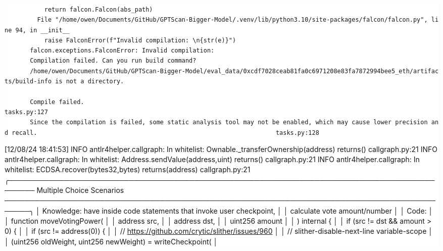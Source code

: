                return falcon.Falcon(abs_path)                                                                                                                                                                      
             File "/home/owen/Documents/GitHub/GPTScan-Bigger-Model/.venv/lib/python3.10/site-packages/falcon/falcon.py", line 94, in __init__                                                                     
               raise FalconError(f"Invalid compilation: \n{str(e)}")                                                                                                                                               
           falcon.exceptions.FalconError: Invalid compilation:                                                                                                                                                     
           Compilation failed. Can you run build command?                                                                                                                                                          
           /home/owen/Documents/GitHub/GPTScan-Bigger-Model/eval_data/0xcdf7028ceab81fa0c6971208e83fa7872994bee5_eth/artifacts/build-info is not a directory.                                                      
                                                                                                                                                                                                                   
           Compile failed.                                                                                                                                                                             tasks.py:127
           Since the compilation is failed, some static analysis tool may not be enabled, which may cause lower precision and recall.                                                                  tasks.py:128
[12/08/24 18:41:53] INFO     antlr4helper.callgraph: In whitelist: Ownable._transferOwnership(address) returns()                                                                                    callgraph.py:21
                    INFO     antlr4helper.callgraph: In whitelist: Address.sendValue(address,uint) returns()                                                                                        callgraph.py:21
                    INFO     antlr4helper.callgraph: In whitelist: ECDSA.recover(bytes32,bytes) returns(address)                                                                                    callgraph.py:21
╭─────────────────────────────────────────────────────────────────────────────────────────── Multiple Choice Scenarios ───────────────────────────────────────────────────────────────────────────────────────────╮
│ Knowledge: have inside code statements that invoke user checkpoint,                                                                                                                                             │
│ calculate vote amount/number                                                                                                                                                                                    │
│ Code:                                                                                                                                                                                                           │
│     function moveVotingPower(                                                                                                                                                                                   │
│         address src,                                                                                                                                                                                            │
│         address dst,                                                                                                                                                                                            │
│         uint256 amount                                                                                                                                                                                          │
│     ) internal {                                                                                                                                                                                                │
│         if (src != dst && amount > 0) {                                                                                                                                                                         │
│             if (src != address(0)) {                                                                                                                                                                            │
│                 // https://github.com/crytic/slither/issues/960                                                                                                                                                 │
│                 // slither-disable-next-line variable-scope                                                                                                                                                     │
│                 (uint256 oldWeight, uint256 newWeight) = writeCheckpoint(                                                                                                                                       │